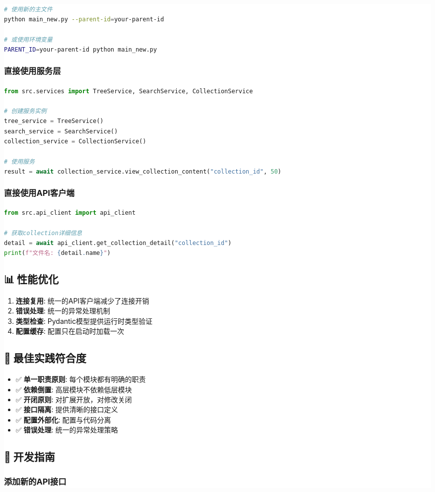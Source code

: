 ```bash
# 使用新的主文件
python main_new.py --parent-id=your-parent-id

# 或使用环境变量
PARENT_ID=your-parent-id python main_new.py
```

### 直接使用服务层

```python
from src.services import TreeService, SearchService, CollectionService

# 创建服务实例
tree_service = TreeService()
search_service = SearchService()
collection_service = CollectionService()

# 使用服务
result = await collection_service.view_collection_content("collection_id", 50)
```

### 直接使用API客户端

```python
from src.api_client import api_client

# 获取collection详细信息
detail = await api_client.get_collection_detail("collection_id")
print(f"文件名: {detail.name}")
```

## 📊 性能优化

1. **连接复用**: 统一的API客户端减少了连接开销
2. **错误处理**: 统一的异常处理机制
3. **类型检查**: Pydantic模型提供运行时类型验证
4. **配置缓存**: 配置只在启动时加载一次

## 🎯 最佳实践符合度

- ✅ **单一职责原则**: 每个模块都有明确的职责
- ✅ **依赖倒置**: 高层模块不依赖低层模块
- ✅ **开闭原则**: 对扩展开放，对修改关闭
- ✅ **接口隔离**: 提供清晰的接口定义
- ✅ **配置外部化**: 配置与代码分离
- ✅ **错误处理**: 统一的异常处理策略

## 🔧 开发指南

### 添加新的API接口
